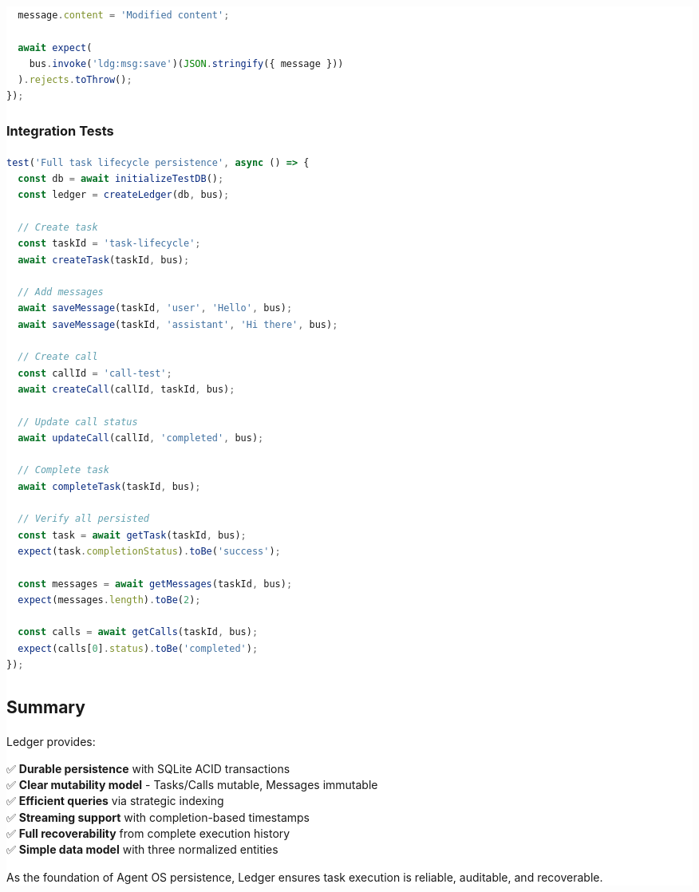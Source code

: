 ```typescript
  message.content = 'Modified content';
  
  await expect(
    bus.invoke('ldg:msg:save')(JSON.stringify({ message }))
  ).rejects.toThrow();
});
```

### Integration Tests

```typescript
test('Full task lifecycle persistence', async () => {
  const db = await initializeTestDB();
  const ledger = createLedger(db, bus);
  
  // Create task
  const taskId = 'task-lifecycle';
  await createTask(taskId, bus);
  
  // Add messages
  await saveMessage(taskId, 'user', 'Hello', bus);
  await saveMessage(taskId, 'assistant', 'Hi there', bus);
  
  // Create call
  const callId = 'call-test';
  await createCall(callId, taskId, bus);
  
  // Update call status
  await updateCall(callId, 'completed', bus);
  
  // Complete task
  await completeTask(taskId, bus);
  
  // Verify all persisted
  const task = await getTask(taskId, bus);
  expect(task.completionStatus).toBe('success');
  
  const messages = await getMessages(taskId, bus);
  expect(messages.length).toBe(2);
  
  const calls = await getCalls(taskId, bus);
  expect(calls[0].status).toBe('completed');
});
```

## Summary

Ledger provides:

✅ **Durable persistence** with SQLite ACID transactions  
✅ **Clear mutability model** - Tasks/Calls mutable, Messages immutable  
✅ **Efficient queries** via strategic indexing  
✅ **Streaming support** with completion-based timestamps  
✅ **Full recoverability** from complete execution history  
✅ **Simple data model** with three normalized entities  

As the foundation of Agent OS persistence, Ledger ensures task execution is reliable, auditable, and recoverable.


